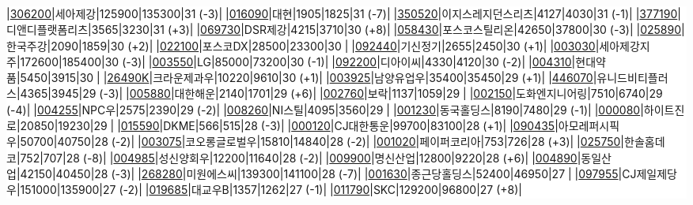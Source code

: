 |[306200](https://finance.daum.net/quotes/A306200)|세아제강|125900|135300|31 (-3)|
|[016090](https://finance.daum.net/quotes/A016090)|대현|1905|1825|31 (-7)|
|[350520](https://finance.daum.net/quotes/A350520)|이지스레지던스리츠|4127|4030|31 (-1)|
|[377190](https://finance.daum.net/quotes/A377190)|디앤디플랫폼리츠|3565|3230|31 (+3)|
|[069730](https://finance.daum.net/quotes/A069730)|DSR제강|4215|3710|30 (+8)|
|[058430](https://finance.daum.net/quotes/A058430)|포스코스틸리온|42650|37800|30 (-3)|
|[025890](https://finance.daum.net/quotes/A025890)|한국주강|2090|1859|30 (+2)|
|[022100](https://finance.daum.net/quotes/A022100)|포스코DX|28500|23300|30 |
|[092440](https://finance.daum.net/quotes/A092440)|기신정기|2655|2450|30 (+1)|
|[003030](https://finance.daum.net/quotes/A003030)|세아제강지주|172600|185400|30 (-3)|
|[003550](https://finance.daum.net/quotes/A003550)|LG|85000|73200|30 (-1)|
|[092200](https://finance.daum.net/quotes/A092200)|디아이씨|4330|4120|30 (-2)|
|[004310](https://finance.daum.net/quotes/A004310)|현대약품|5450|3915|30 |
|[26490K](https://finance.daum.net/quotes/A26490K)|크라운제과우|10220|9610|30 (+1)|
|[003925](https://finance.daum.net/quotes/A003925)|남양유업우|35400|35450|29 (+1)|
|[446070](https://finance.daum.net/quotes/A446070)|유니드비티플러스|4365|3945|29 (-3)|
|[005880](https://finance.daum.net/quotes/A005880)|대한해운|2140|1701|29 (+6)|
|[002760](https://finance.daum.net/quotes/A002760)|보락|1137|1059|29 |
|[002150](https://finance.daum.net/quotes/A002150)|도화엔지니어링|7510|6740|29 (-4)|
|[004255](https://finance.daum.net/quotes/A004255)|NPC우|2575|2390|29 (-2)|
|[008260](https://finance.daum.net/quotes/A008260)|NI스틸|4095|3560|29 |
|[001230](https://finance.daum.net/quotes/A001230)|동국홀딩스|8190|7480|29 (-1)|
|[000080](https://finance.daum.net/quotes/A000080)|하이트진로|20850|19230|29 |
|[015590](https://finance.daum.net/quotes/A015590)|DKME|566|515|28 (-3)|
|[000120](https://finance.daum.net/quotes/A000120)|CJ대한통운|99700|83100|28 (+1)|
|[090435](https://finance.daum.net/quotes/A090435)|아모레퍼시픽우|50700|40750|28 (-2)|
|[003075](https://finance.daum.net/quotes/A003075)|코오롱글로벌우|15810|14840|28 (-2)|
|[001020](https://finance.daum.net/quotes/A001020)|페이퍼코리아|753|726|28 (+3)|
|[025750](https://finance.daum.net/quotes/A025750)|한솔홈데코|752|707|28 (-8)|
|[004985](https://finance.daum.net/quotes/A004985)|성신양회우|12200|11640|28 (-2)|
|[009900](https://finance.daum.net/quotes/A009900)|명신산업|12800|9220|28 (+6)|
|[004890](https://finance.daum.net/quotes/A004890)|동일산업|42150|40450|28 (-3)|
|[268280](https://finance.daum.net/quotes/A268280)|미원에스씨|139300|141100|28 (-7)|
|[001630](https://finance.daum.net/quotes/A001630)|종근당홀딩스|52400|46950|27 |
|[097955](https://finance.daum.net/quotes/A097955)|CJ제일제당 우|151000|135900|27 (-2)|
|[019685](https://finance.daum.net/quotes/A019685)|대교우B|1357|1262|27 (-1)|
|[011790](https://finance.daum.net/quotes/A011790)|SKC|129200|96800|27 (+8)|